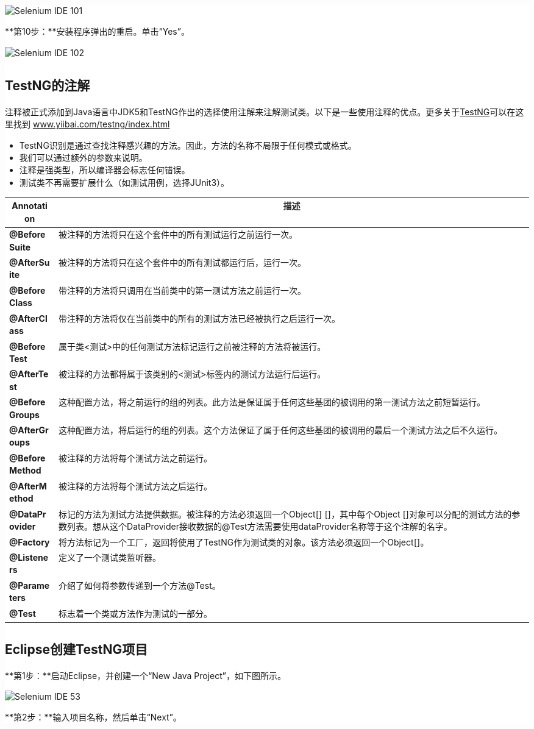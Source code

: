 ![Selenium IDE 101](http://www.yiibai.com/uploads/allimg/140928/20345a1K-8.jpg)

**第10步：**安装程序弹出的重启。单击“Yes”。

![Selenium IDE 102](http://www.yiibai.com/uploads/allimg/140928/2034595261-9.jpg)

## TestNG的注解

注释被正式添加到Java语言中JDK5和TestNG作出的选择使用注解来注解测试类。以下是一些使用注释的优点。更多关于[TestNG](http://www.yiibai.com/testng/index.html)可以在这里找到 [www.yiibai.com/testng/index.html ](http://www.yiibai.com/testng/index.html)

- TestNG识别是通过查找注释感兴趣的方法。因此，方法的名称不局限于任何模式或格式。
- 我们可以通过额外的参数来说明。
- 注释是强类型，所以编译器会标志任何错误。
- 测试类不再需要扩展什么（如测试用例，选择JUnit3）。

| Annotation        | 描述                                       |
| ----------------- | ---------------------------------------- |
| **@BeforeSuite**  | 被注释的方法将只在这个套件中的所有测试运行之前运行一次。             |
| **@AfterSuite**   | 被注释的方法将只在这个套件中的所有测试都运行后，运行一次。            |
| **@BeforeClass**  | 带注释的方法将只调用在当前类中的第一测试方法之前运行一次。            |
| **@AfterClass**   | 带注释的方法将仅在当前类中的所有的测试方法已经被执行之后运行一次。        |
| **@BeforeTest**   | 属于类<测试>中的任何测试方法标记运行之前被注释的方法将被运行。         |
| **@AfterTest**    | 被注释的方法都将属于该类别的<测试>标签内的测试方法运行后运行。         |
| **@BeforeGroups** | 这种配置方法，将之前运行的组的列表。此方法是保证属于任何这些基团的被调用的第一测试方法之前短暂运行。 |
| **@AfterGroups**  | 这种配置方法，将后运行的组的列表。这个方法保证了属于任何这些基团的被调用的最后一个测试方法之后不久运行。 |
| **@BeforeMethod** | 被注释的方法将每个测试方法之前运行。                       |
| **@AfterMethod**  | 被注释的方法将每个测试方法之后运行。                       |
| **@DataProvider** | 标记的方法为测试方法提供数据。被注释的方法必须返回一个Object[] []，其中每个Object []对象可以分配的测试方法的参数列表。想从这个DataProvider接收数据的@Test方法需要使用dataProvider名称等于这个注解的名字。 |
| **@Factory**      | 将方法标记为一个工厂，返回将使用了TestNG作为测试类的对象。该方法必须返回一个Object[]。 |
| **@Listeners**    | 定义了一个测试类监听器。                             |
| **@Parameters**   | 介绍了如何将参数传递到一个方法@Test。                    |
| **@Test**         | 标志着一个类或方法作为测试的一部分。                       |

## Eclipse创建TestNG项目

**第1步：**启动Eclipse，并创建一个“New Java Project”，如下图所示。

![Selenium IDE 53](http://www.yiibai.com/uploads/allimg/140928/20345942J-10.jpg)

**第2步：**输入项目名称，然后单击“Next”。

